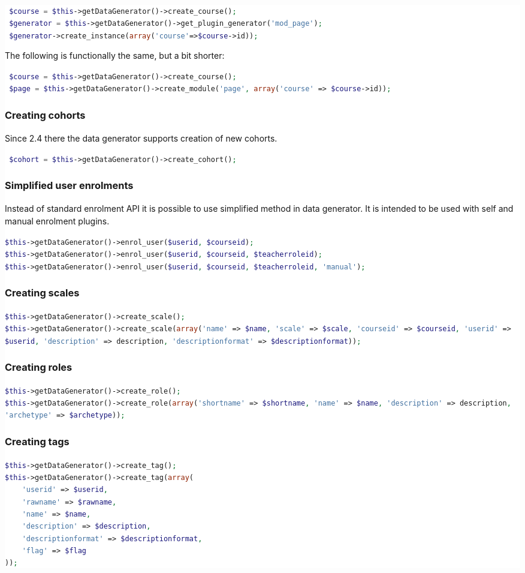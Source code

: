 ```php
 $course = $this->getDataGenerator()->create_course();
 $generator = $this->getDataGenerator()->get_plugin_generator('mod_page');
 $generator->create_instance(array('course'=>$course->id));
```

The following is functionally the same, but a bit shorter:

```php
 $course = $this->getDataGenerator()->create_course();
 $page = $this->getDataGenerator()->create_module('page', array('course' => $course->id));
```

### Creating cohorts

<Since versions="2.4" />
Since 2.4 there the data generator supports creation of new cohorts.

```php
 $cohort = $this->getDataGenerator()->create_cohort();
```

### Simplified user enrolments

<Since versions="2.4" />
Instead of standard enrolment API it is possible to use simplified method in data generator. It is intended to be used with self and manual enrolment plugins.

```php
$this->getDataGenerator()->enrol_user($userid, $courseid);
$this->getDataGenerator()->enrol_user($userid, $courseid, $teacherroleid);
$this->getDataGenerator()->enrol_user($userid, $courseid, $teacherroleid, 'manual');
```

### Creating scales

```php
$this->getDataGenerator()->create_scale();
$this->getDataGenerator()->create_scale(array('name' => $name, 'scale' => $scale, 'courseid' => $courseid, 'userid' => $userid, 'description' => description, 'descriptionformat' => $descriptionformat));
```

### Creating roles

```php
$this->getDataGenerator()->create_role();
$this->getDataGenerator()->create_role(array('shortname' => $shortname, 'name' => $name, 'description' => description, 'archetype' => $archetype));
```

### Creating tags

```php
$this->getDataGenerator()->create_tag();
$this->getDataGenerator()->create_tag(array(
    'userid' => $userid, 
    'rawname' => $rawname,
    'name' => $name, 
    'description' => $description, 
    'descriptionformat' => $descriptionformat,
    'flag' => $flag
));
```
